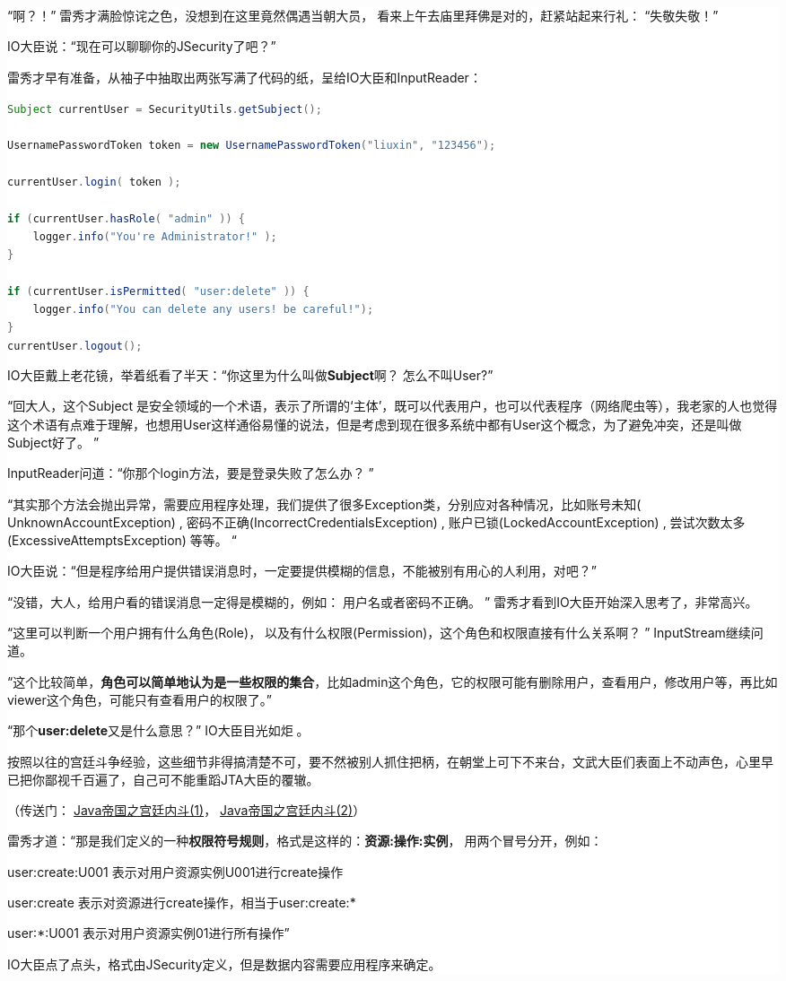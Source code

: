 “啊？！” 雷秀才满脸惊诧之色，没想到在这里竟然偶遇当朝大员， 看来上午去庙里拜佛是对的，赶紧站起来行礼： “失敬失敬！”

IO大臣说：“现在可以聊聊你的JSecurity了吧？”

雷秀才早有准备，从袖子中抽取出两张写满了代码的纸，呈给IO大臣和InputReader：

```java
Subject currentUser = SecurityUtils.getSubject();

UsernamePasswordToken token = new UsernamePasswordToken("liuxin", "123456");

currentUser.login( token );

if (currentUser.hasRole( "admin" )) {
    logger.info("You're Administrator!" );
}

if (currentUser.isPermitted( "user:delete" )) {
    logger.info("You can delete any users! be careful!");
}
currentUser.logout();
```

IO大臣戴上老花镜，举着纸看了半天：“你这里为什么叫做**Subject**啊？ 怎么不叫User?”

“回大人，这个Subject 是安全领域的一个术语，表示了所谓的‘主体’，既可以代表用户，也可以代表程序（网络爬虫等），我老家的人也觉得这个术语有点难于理解，也想用User这样通俗易懂的说法，但是考虑到现在很多系统中都有User这个概念，为了避免冲突，还是叫做Subject好了。 ”

InputReader问道：“你那个login方法，要是登录失败了怎么办？ ”

“其实那个方法会抛出异常，需要应用程序处理，我们提供了很多Exception类，分别应对各种情况，比如账号未知( UnknownAccountException) , 密码不正确(IncorrectCredentialsException) , 账户已锁(LockedAccountException) ,  尝试次数太多(ExcessiveAttemptsException) 等等。 “

IO大臣说：“但是程序给用户提供错误消息时，一定要提供模糊的信息，不能被别有用心的人利用，对吧？”

“没错，大人，给用户看的错误消息一定得是模糊的，例如： 用户名或者密码不正确。 ” 雷秀才看到IO大臣开始深入思考了，非常高兴。

“这里可以判断一个用户拥有什么角色(Role)， 以及有什么权限(Permission)，这个角色和权限直接有什么关系啊？ ”  InputStream继续问道。

“这个比较简单，**角色可以简单地认为是一些权限的集合**，比如admin这个角色，它的权限可能有删除用户，查看用户，修改用户等，再比如viewer这个角色，可能只有查看用户的权限了。”

“那个**user:delete**又是什么意思？” IO大臣目光如炬 。

按照以往的宫廷斗争经验，这些细节非得搞清楚不可，要不然被别人抓住把柄，在朝堂上可下不来台，文武大臣们表面上不动声色，心里早已把你鄙视千百遍了，自己可不能重蹈JTA大臣的覆辙。

（传送门： [Java帝国之宫廷内斗(1)](http://mp.weixin.qq.com/s?__biz=MzAxOTc0NzExNg==&mid=2665513810&idx=1&sn=bbdc5d1f91bc4be2e73de871f0679f90&chksm=80d67b11b7a1f207b5ab4db1e429a1eafb4efadf183bea636db59bc22d63ee005768b05b9368&scene=21#wechat_redirect)， [Java帝国之宫廷内斗(2)](http://mp.weixin.qq.com/s?__biz=MzAxOTc0NzExNg==&mid=2665513813&idx=1&sn=367c6fa224d2a82b721110611b62f5a6&chksm=80d67b16b7a1f200f48658c4f328125e86e7b4b66f5039dc334ee704a7c61242bfbf2c2e38ce&scene=21#wechat_redirect)）

雷秀才道：“那是我们定义的一种**权限符号规则**，格式是这样的：**资源:操作:实例**， 用两个冒号分开，例如：

user:create:U001 表示对用户资源实例U001进行create操作

user:create 表示对资源进行create操作，相当于user:create:*

user:*:U001    表示对用户资源实例01进行所有操作”

IO大臣点了点头，格式由JSecurity定义，但是数据内容需要应用程序来确定。
